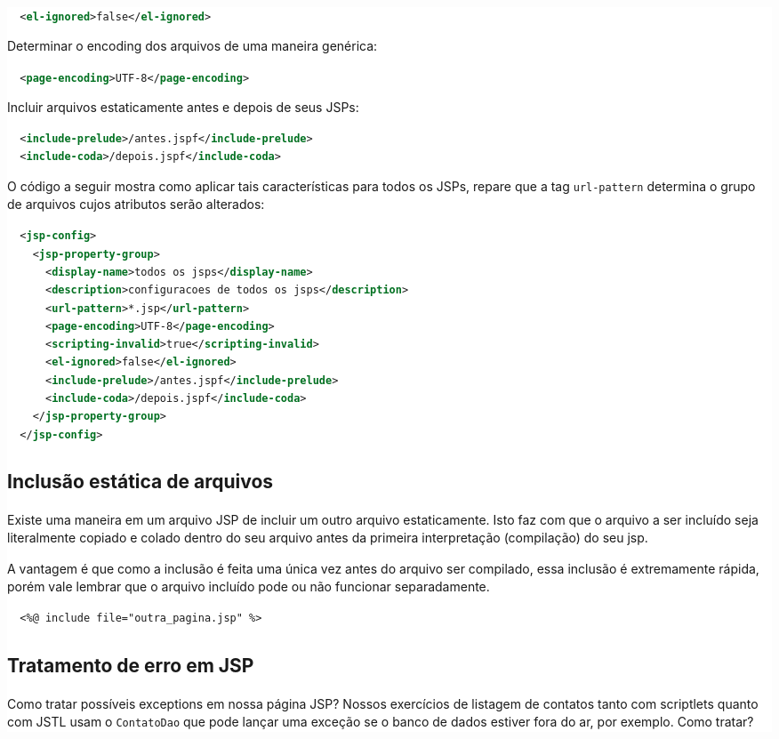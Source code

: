 ``` xml
  <el-ignored>false</el-ignored>
```

Determinar o encoding dos arquivos de uma maneira genérica:

``` xml
  <page-encoding>UTF-8</page-encoding>
```

Incluir arquivos estaticamente antes e depois de seus JSPs:



``` xml
  <include-prelude>/antes.jspf</include-prelude>
  <include-coda>/depois.jspf</include-coda>
```

O código a seguir mostra como aplicar tais características para todos os JSPs, repare que a tag
`url-pattern` determina o grupo de arquivos cujos atributos serão alterados:

``` xml
  <jsp-config>
    <jsp-property-group>
      <display-name>todos os jsps</display-name>
      <description>configuracoes de todos os jsps</description>
      <url-pattern>*.jsp</url-pattern>
      <page-encoding>UTF-8</page-encoding>
      <scripting-invalid>true</scripting-invalid>
      <el-ignored>false</el-ignored>
      <include-prelude>/antes.jspf</include-prelude>
      <include-coda>/depois.jspf</include-coda>
    </jsp-property-group>
  </jsp-config>
```

## Inclusão estática de arquivos
Existe uma maneira em um arquivo JSP de incluir um outro arquivo estaticamente. Isto faz com que o
arquivo a ser incluído seja literalmente copiado e colado dentro do seu arquivo antes da primeira
interpretação (compilação) do seu jsp.


A vantagem é que como a inclusão é feita uma única vez antes do arquivo ser compilado, essa inclusão
é extremamente rápida, porém vale lembrar que o arquivo incluído pode ou não funcionar separadamente.

```
  <%@ include file="outra_pagina.jsp" %>
```

## Tratamento de erro em JSP

Como tratar possíveis exceptions em nossa página JSP? Nossos exercícios de listagem de contatos
tanto com scriptlets quanto com JSTL usam o `ContatoDao` que pode lançar uma exceção se o
banco de dados estiver fora do ar, por exemplo. Como tratar?
